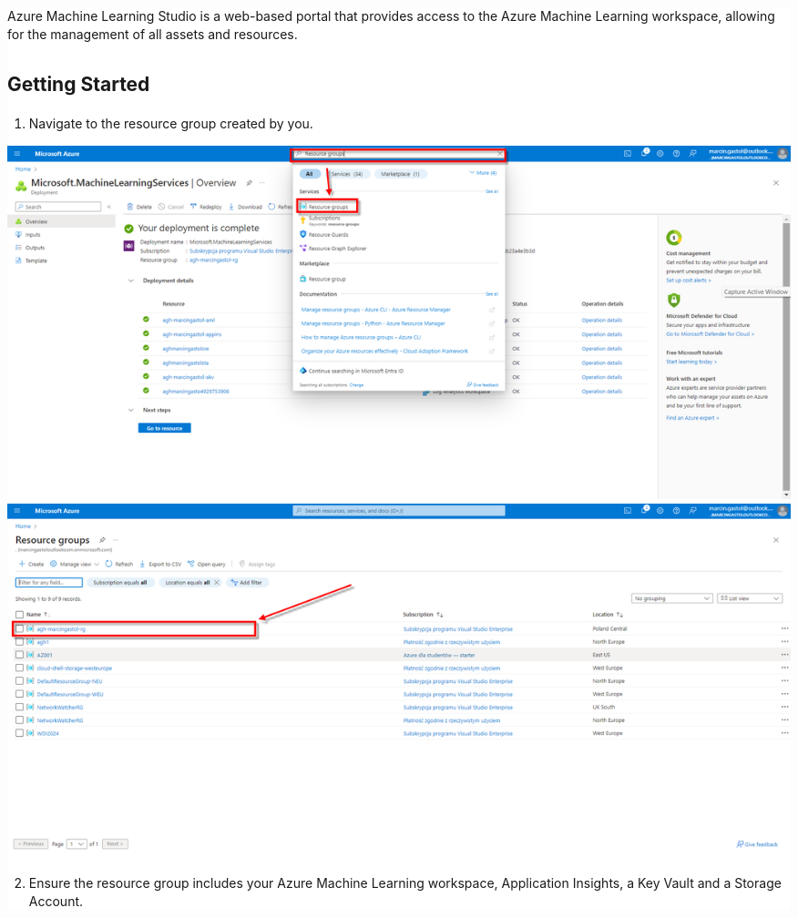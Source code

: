 Azure Machine Learning Studio is a web-based portal that provides access to the Azure Machine Learning workspace, allowing for the management of all assets and resources.

## Getting Started

1. Navigate to the resource group created by you.

![Alt text](.img//1//7.png)
![Alt text](.img//1//8.png)

2. Ensure the resource group includes your Azure Machine Learning workspace, Application Insights, a Key Vault and a Storage Account.
